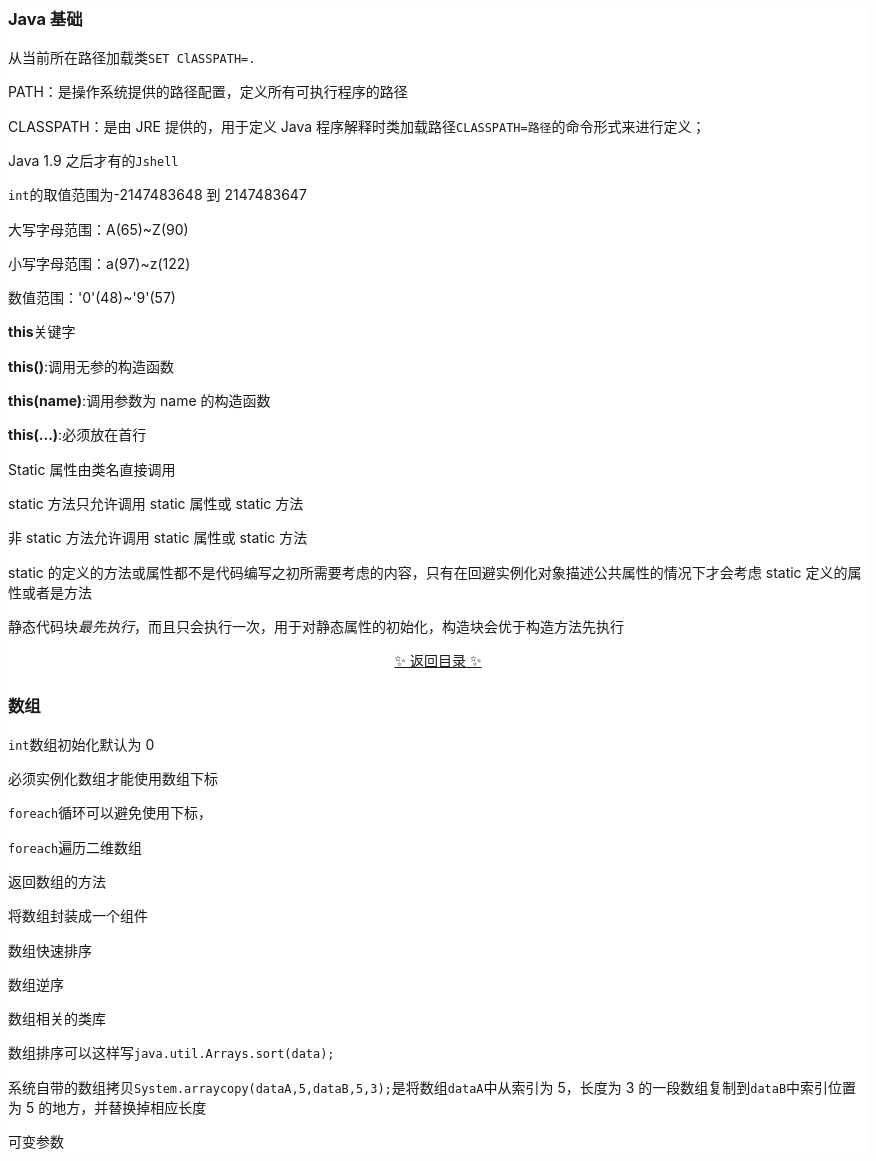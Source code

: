 ### Java 基础

从当前所在路径加载类`SET ClASSPATH=.`

PATH：是操作系统提供的路径配置，定义所有可执行程序的路径

CLASSPATH：是由 JRE 提供的，用于定义 Java 程序解释时类加载路径`CLASSPATH=路径`的命令形式来进行定义；

Java 1.9 之后才有的`Jshell`

`int`的取值范围为-2147483648 到 2147483647

大写字母范围：A(65)\~Z(90)

小写字母范围：a(97)\~z(122)

数值范围：'0'(48)\~'9'(57)

**this**关键字

**this()**:调用无参的构造函数

**this(name)**:调用参数为 name 的构造函数

**this(...)**:必须放在首行

Static 属性由类名直接调用

static 方法只允许调用 static 属性或 static 方法

非 static 方法允许调用 static 属性或 static 方法

static 的定义的方法或属性都不是代码编写之初所需要考虑的内容，只有在回避实例化对象描述公共属性的情况下才会考虑 static 定义的属性或者是方法

静态代码块*最先执行*，而且只会执行一次，用于对静态属性的初始化，构造块会优于构造方法先执行

<p align="center"><a href="#目录">✨ 返回目录 ✨</a></p>

### 数组

`int`数组初始化默认为 0

必须实例化数组才能使用数组下标

`foreach`循环可以避免使用下标，

`foreach`遍历二维数组

返回数组的方法

将数组封装成一个组件

数组快速排序

数组逆序

数组相关的类库

数组排序可以这样写`java.util.Arrays.sort(data);`

系统自带的数组拷贝`System.arraycopy(dataA,5,dataB,5,3);`是将数组`dataA`中从索引为 5，长度为 3 的一段数组复制到`dataB`中索引位置为 5 的地方，并替换掉相应长度

可变参数
